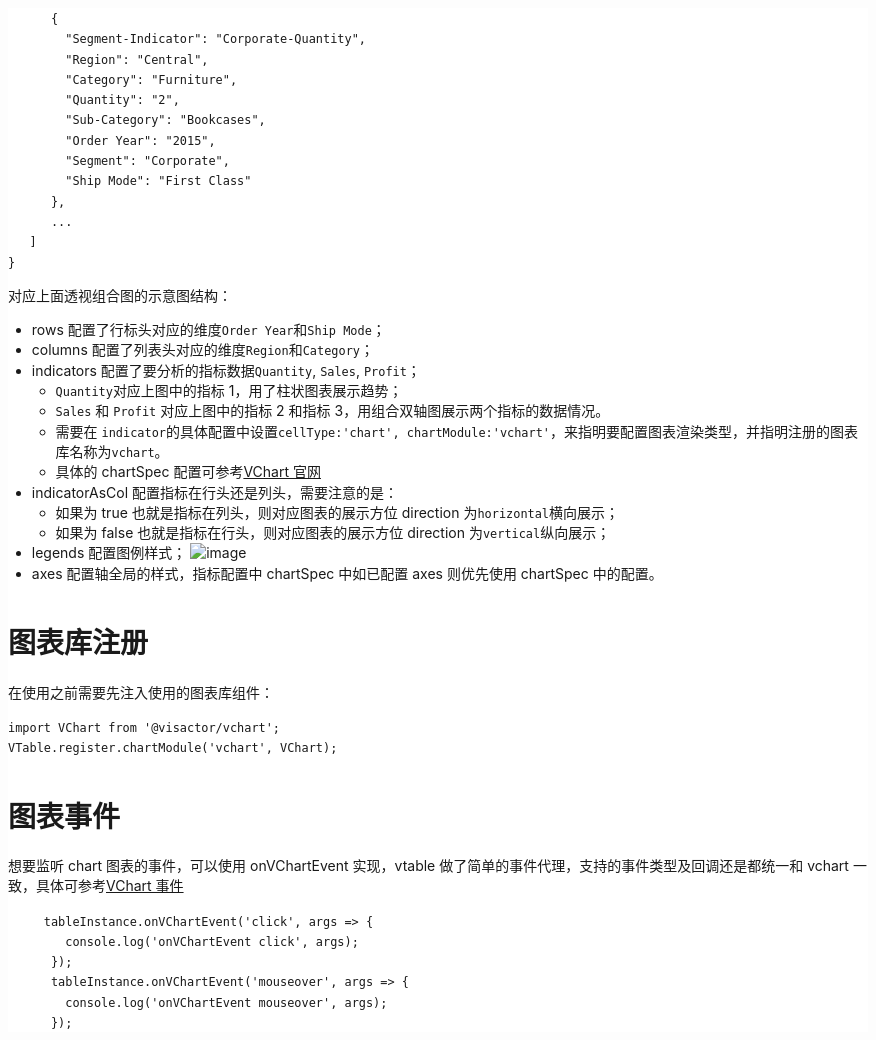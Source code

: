 ```
      {
        "Segment-Indicator": "Corporate-Quantity",
        "Region": "Central",
        "Category": "Furniture",
        "Quantity": "2",
        "Sub-Category": "Bookcases",
        "Order Year": "2015",
        "Segment": "Corporate",
        "Ship Mode": "First Class"
      },
      ...
   ]
}
```

对应上面透视组合图的示意图结构：

- rows 配置了行标头对应的维度`Order Year`和`Ship Mode`；
- columns 配置了列表头对应的维度`Region`和`Category`；
- indicators 配置了要分析的指标数据`Quantity`, `Sales`, `Profit`；
  - `Quantity`对应上图中的指标 1，用了柱状图表展示趋势；
  - `Sales` 和 `Profit` 对应上图中的指标 2 和指标 3，用组合双轴图展示两个指标的数据情况。
  - 需要在 `indicator`的具体配置中设置`cellType:'chart', chartModule:'vchart'`，来指明要配置图表渲染类型，并指明注册的图表库名称为`vchart`。
  - 具体的 chartSpec 配置可参考[VChart 官网](https://visactor.io/vchart/option/barChart)
- indicatorAsCol 配置指标在行头还是列头，需要注意的是：
  - 如果为 true 也就是指标在列头，则对应图表的展示方位 direction 为`horizontal`横向展示；
  - 如果为 false 也就是指标在行头，则对应图表的展示方位 direction 为`vertical`纵向展示；
- legends 配置图例样式；
  ![image](https://lf9-dp-fe-cms-tos.byteorg.com/obj/bit-cloud/ffc3a9b5518762d274121ff07.png)
- axes 配置轴全局的样式，指标配置中 chartSpec 中如已配置 axes 则优先使用 chartSpec 中的配置。

# 图表库注册

在使用之前需要先注入使用的图表库组件：

```
import VChart from '@visactor/vchart';
VTable.register.chartModule('vchart', VChart);
```

# 图表事件

想要监听 chart 图表的事件，可以使用 onVChartEvent 实现，vtable 做了简单的事件代理，支持的事件类型及回调还是都统一和 vchart 一致，具体可参考[VChart 事件](https://visactor.io/vchart/api/API/event)

```
     tableInstance.onVChartEvent('click', args => {
        console.log('onVChartEvent click', args);
      });
      tableInstance.onVChartEvent('mouseover', args => {
        console.log('onVChartEvent mouseover', args);
      });
```
